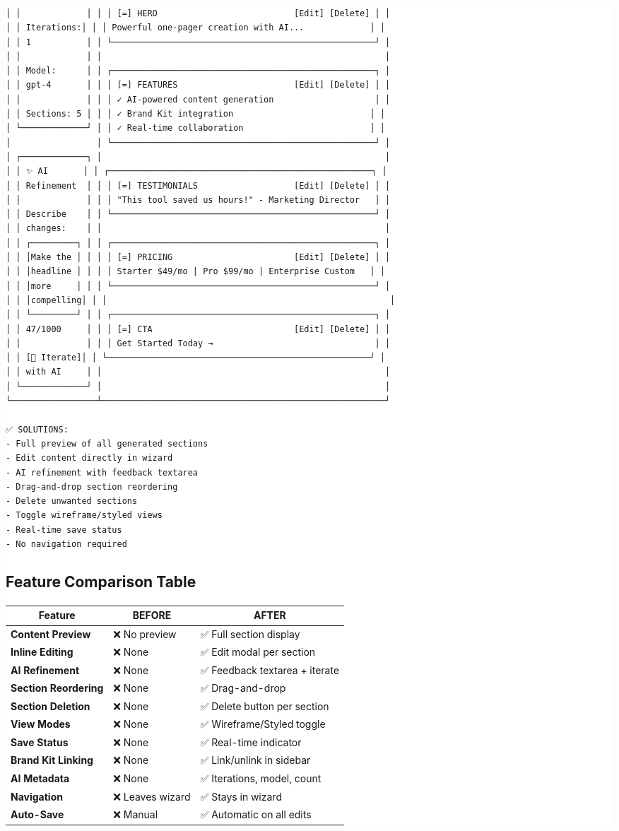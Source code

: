 ```
│ │             │ │ │ [=] HERO                           [Edit] [Delete] │ │
│ │ Iterations:│ │ │ Powerful one-pager creation with AI...             │ │
│ │ 1           │ │ └────────────────────────────────────────────────────┘ │
│ │             │ │                                                        │
│ │ Model:      │ │ ┌────────────────────────────────────────────────────┐ │
│ │ gpt-4       │ │ │ [=] FEATURES                       [Edit] [Delete] │ │
│ │             │ │ │ ✓ AI-powered content generation                    │ │
│ │ Sections: 5 │ │ │ ✓ Brand Kit integration                           │ │
│ └─────────────┘ │ │ ✓ Real-time collaboration                         │ │
│                 │ └────────────────────────────────────────────────────┘ │
│ ┌─────────────┐ │                                                        │
│ │ ✨ AI       │ │ ┌────────────────────────────────────────────────────┐ │
│ │ Refinement  │ │ │ [=] TESTIMONIALS                   [Edit] [Delete] │ │
│ │             │ │ │ "This tool saved us hours!" - Marketing Director   │ │
│ │ Describe    │ │ └────────────────────────────────────────────────────┘ │
│ │ changes:    │ │                                                        │
│ │ ┌─────────┐ │ │ ┌────────────────────────────────────────────────────┐ │
│ │ │Make the │ │ │ │ [=] PRICING                        [Edit] [Delete] │ │
│ │ │headline │ │ │ │ Starter $49/mo | Pro $99/mo | Enterprise Custom   │ │
│ │ │more     │ │ │ └────────────────────────────────────────────────────┘ │
│ │ │compelling│ │ │                                                        │
│ │ └─────────┘ │ │ ┌────────────────────────────────────────────────────┐ │
│ │ 47/1000     │ │ │ [=] CTA                            [Edit] [Delete] │ │
│ │             │ │ │ Get Started Today →                                │ │
│ │ [🔄 Iterate]│ │ └────────────────────────────────────────────────────┘ │
│ │ with AI     │ │                                                        │
│ └─────────────┘ │                                                        │
└─────────────────┴────────────────────────────────────────────────────────┘

✅ SOLUTIONS:
- Full preview of all generated sections
- Edit content directly in wizard
- AI refinement with feedback textarea
- Drag-and-drop section reordering
- Delete unwanted sections
- Toggle wireframe/styled views
- Real-time save status
- No navigation required
```

## Feature Comparison Table

| Feature | BEFORE | AFTER |
|---------|--------|-------|
| **Content Preview** | ❌ No preview | ✅ Full section display |
| **Inline Editing** | ❌ None | ✅ Edit modal per section |
| **AI Refinement** | ❌ None | ✅ Feedback textarea + iterate |
| **Section Reordering** | ❌ None | ✅ Drag-and-drop |
| **Section Deletion** | ❌ None | ✅ Delete button per section |
| **View Modes** | ❌ None | ✅ Wireframe/Styled toggle |
| **Save Status** | ❌ None | ✅ Real-time indicator |
| **Brand Kit Linking** | ❌ None | ✅ Link/unlink in sidebar |
| **AI Metadata** | ❌ None | ✅ Iterations, model, count |
| **Navigation** | ❌ Leaves wizard | ✅ Stays in wizard |
| **Auto-Save** | ❌ Manual | ✅ Automatic on all edits |
